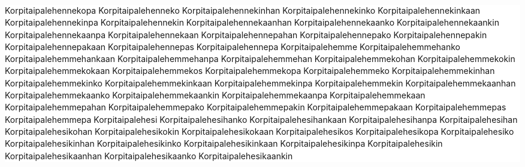 Korpitaipalehennekopa
Korpitaipalehenneko
Korpitaipalehennekinhan
Korpitaipalehennekinko
Korpitaipalehennekinkaan
Korpitaipalehennekinpa
Korpitaipalehennekin
Korpitaipalehennekaanhan
Korpitaipalehennekaanko
Korpitaipalehennekaankin
Korpitaipalehennekaanpa
Korpitaipalehennekaan
Korpitaipalehennepahan
Korpitaipalehennepako
Korpitaipalehennepakin
Korpitaipalehennepakaan
Korpitaipalehennepas
Korpitaipalehennepa
Korpitaipalehemme
Korpitaipalehemmehanko
Korpitaipalehemmehankaan
Korpitaipalehemmehanpa
Korpitaipalehemmehan
Korpitaipalehemmekohan
Korpitaipalehemmekokin
Korpitaipalehemmekokaan
Korpitaipalehemmekos
Korpitaipalehemmekopa
Korpitaipalehemmeko
Korpitaipalehemmekinhan
Korpitaipalehemmekinko
Korpitaipalehemmekinkaan
Korpitaipalehemmekinpa
Korpitaipalehemmekin
Korpitaipalehemmekaanhan
Korpitaipalehemmekaanko
Korpitaipalehemmekaankin
Korpitaipalehemmekaanpa
Korpitaipalehemmekaan
Korpitaipalehemmepahan
Korpitaipalehemmepako
Korpitaipalehemmepakin
Korpitaipalehemmepakaan
Korpitaipalehemmepas
Korpitaipalehemmepa
Korpitaipalehesi
Korpitaipalehesihanko
Korpitaipalehesihankaan
Korpitaipalehesihanpa
Korpitaipalehesihan
Korpitaipalehesikohan
Korpitaipalehesikokin
Korpitaipalehesikokaan
Korpitaipalehesikos
Korpitaipalehesikopa
Korpitaipalehesiko
Korpitaipalehesikinhan
Korpitaipalehesikinko
Korpitaipalehesikinkaan
Korpitaipalehesikinpa
Korpitaipalehesikin
Korpitaipalehesikaanhan
Korpitaipalehesikaanko
Korpitaipalehesikaankin